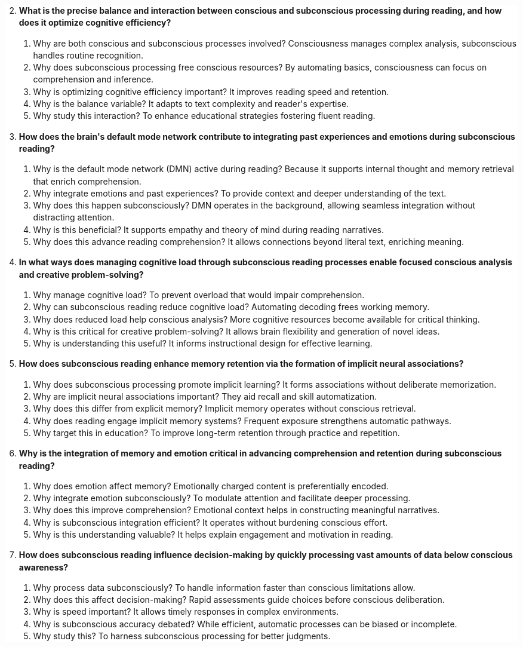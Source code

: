 2.  **What is the precise balance and interaction between conscious and subconscious processing during reading, and how does it optimize cognitive efficiency?**
    1)  Why are both conscious and subconscious processes involved? Consciousness manages complex analysis, subconscious handles routine recognition.
    2)  Why does subconscious processing free conscious resources? By automating basics, consciousness can focus on comprehension and inference.
    3)  Why is optimizing cognitive efficiency important? It improves reading speed and retention.
    4)  Why is the balance variable? It adapts to text complexity and reader's expertise.
    5)  Why study this interaction? To enhance educational strategies fostering fluent reading.

3.  **How does the brain's default mode network contribute to integrating past experiences and emotions during subconscious reading?**
    1)  Why is the default mode network (DMN) active during reading? Because it supports internal thought and memory retrieval that enrich comprehension.
    2)  Why integrate emotions and past experiences? To provide context and deeper understanding of the text.
    3)  Why does this happen subconsciously? DMN operates in the background, allowing seamless integration without distracting attention.
    4)  Why is this beneficial? It supports empathy and theory of mind during reading narratives.
    5)  Why does this advance reading comprehension? It allows connections beyond literal text, enriching meaning.

4.  **In what ways does managing cognitive load through subconscious reading processes enable focused conscious analysis and creative problem-solving?**
    1)  Why manage cognitive load? To prevent overload that would impair comprehension.
    2)  Why can subconscious reading reduce cognitive load? Automating decoding frees working memory.
    3)  Why does reduced load help conscious analysis? More cognitive resources become available for critical thinking.
    4)  Why is this critical for creative problem-solving? It allows brain flexibility and generation of novel ideas.
    5)  Why is understanding this useful? It informs instructional design for effective learning.

5.  **How does subconscious reading enhance memory retention via the formation of implicit neural associations?**
    1)  Why does subconscious processing promote implicit learning? It forms associations without deliberate memorization.
    2)  Why are implicit neural associations important? They aid recall and skill automatization.
    3)  Why does this differ from explicit memory? Implicit memory operates without conscious retrieval.
    4)  Why does reading engage implicit memory systems? Frequent exposure strengthens automatic pathways.
    5)  Why target this in education? To improve long-term retention through practice and repetition.

6.  **Why is the integration of memory and emotion critical in advancing comprehension and retention during subconscious reading?**
    1)  Why does emotion affect memory? Emotionally charged content is preferentially encoded.
    2)  Why integrate emotion subconsciously? To modulate attention and facilitate deeper processing.
    3)  Why does this improve comprehension? Emotional context helps in constructing meaningful narratives.
    4)  Why is subconscious integration efficient? It operates without burdening conscious effort.
    5)  Why is this understanding valuable? It helps explain engagement and motivation in reading.

7.  **How does subconscious reading influence decision-making by quickly processing vast amounts of data below conscious awareness?**
    1)  Why process data subconsciously? To handle information faster than conscious limitations allow.
    2)  Why does this affect decision-making? Rapid assessments guide choices before conscious deliberation.
    3)  Why is speed important? It allows timely responses in complex environments.
    4)  Why is subconscious accuracy debated? While efficient, automatic processes can be biased or incomplete.
    5)  Why study this? To harness subconscious processing for better judgments.
